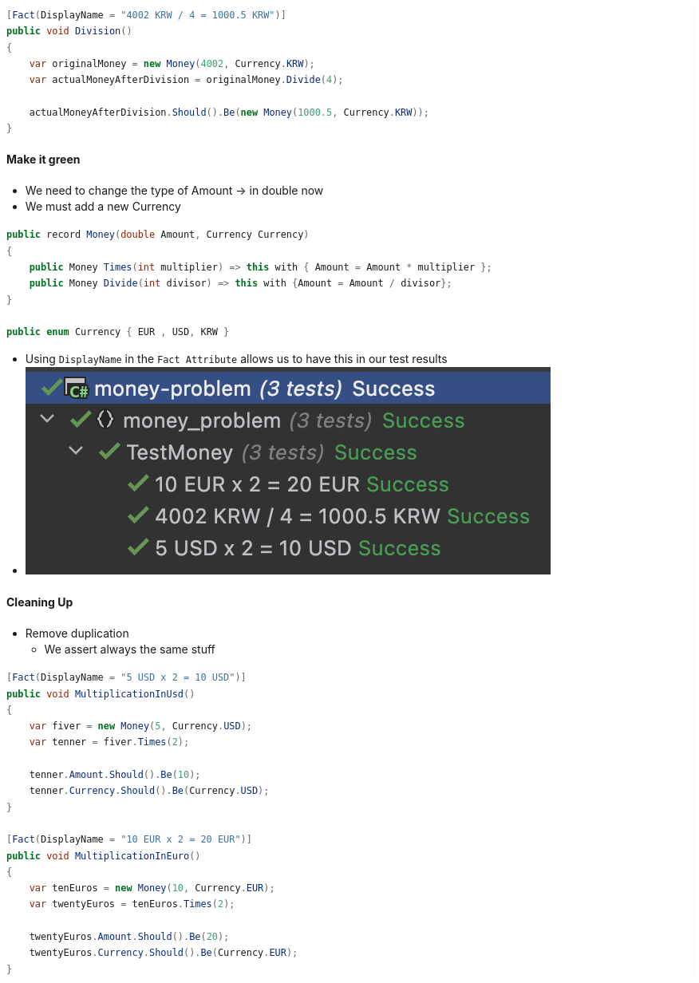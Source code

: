 ```c#
[Fact(DisplayName = "4002 KRW / 4 = 1000.5 KRW")]
public void Division()
{
    var originalMoney = new Money(4002, Currency.KRW);
    var actualMoneyAfterDivision = originalMoney.Divide(4);

    actualMoneyAfterDivision.Should().Be(new Money(1000.5, Currency.KRW));
}
```

#### Make it green
* We need to change the type of Amount -> in double now
* We must add a new Currency

```c#
public record Money(double Amount, Currency Currency)
{
    public Money Times(int multiplier) => this with { Amount = Amount * multiplier };
    public Money Divide(int divisor) => this with {Amount = Amount / divisor};
}

public enum Currency { EUR , USD, KRW }
```

* Using `DisplayName` in the `Fact Attribute` allows us to have this in our test results
* ![Display name of your tests](img/displayName.png)

#### Cleaning Up
* Remove duplication
  * We assert always the same stuff

```c#
[Fact(DisplayName = "5 USD x 2 = 10 USD")]
public void MultiplicationInUsd()
{
    var fiver = new Money(5, Currency.USD);
    var tenner = fiver.Times(2);

    tenner.Amount.Should().Be(10);
    tenner.Currency.Should().Be(Currency.USD);
}

[Fact(DisplayName = "10 EUR x 2 = 20 EUR")]
public void MultiplicationInEuro()
{
    var tenEuros = new Money(10, Currency.EUR);
    var twentyEuros = tenEuros.Times(2);

    twentyEuros.Amount.Should().Be(20);
    twentyEuros.Currency.Should().Be(Currency.EUR);
}
```